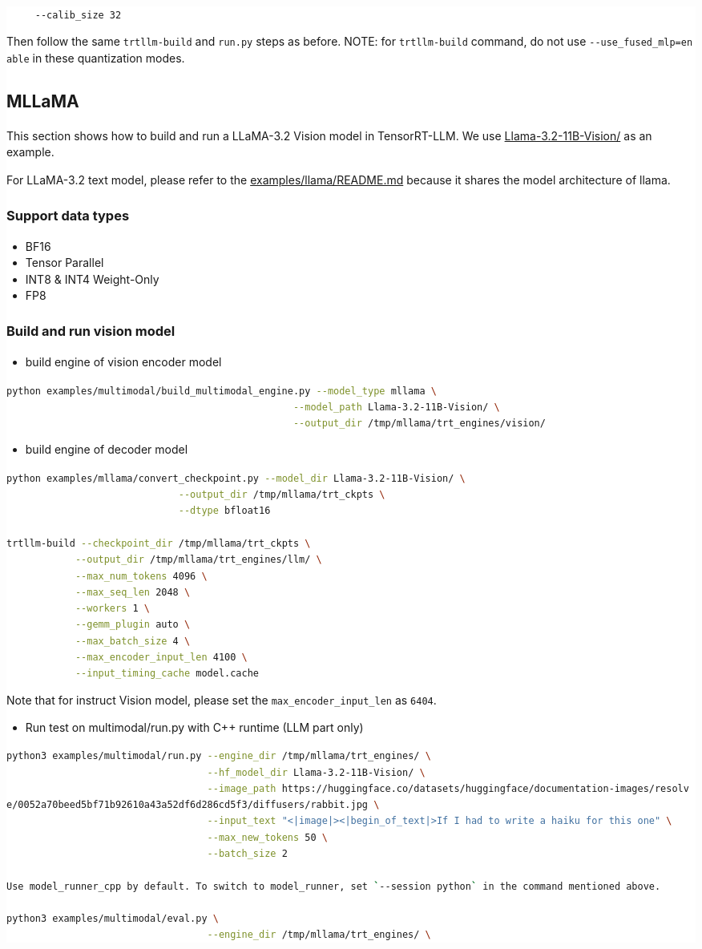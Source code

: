    ```bash
        --calib_size 32
   ```

   Then follow the same `trtllm-build` and `run.py` steps as before. NOTE: for `trtllm-build` command, do not use `--use_fused_mlp=enable` in these quantization modes.

## MLLaMA

This section shows how to build and run a LLaMA-3.2 Vision model in TensorRT-LLM. We use [Llama-3.2-11B-Vision/](https://huggingface.co/meta-llama/Llama-3.2-11B-Vision) as an example.

For LLaMA-3.2 text model, please refer to the [examples/llama/README.md](../llama/README.md) because it shares the model architecture of llama.

### Support data types 
  * BF16
  * Tensor Parallel
  * INT8 & INT4 Weight-Only
  * FP8

### Build and run vision model 

* build engine of vision encoder model

```bash
python examples/multimodal/build_multimodal_engine.py --model_type mllama \
                                                  --model_path Llama-3.2-11B-Vision/ \
                                                  --output_dir /tmp/mllama/trt_engines/vision/
```

* build engine of decoder model

```bash
python examples/mllama/convert_checkpoint.py --model_dir Llama-3.2-11B-Vision/ \
                              --output_dir /tmp/mllama/trt_ckpts \
                              --dtype bfloat16

trtllm-build --checkpoint_dir /tmp/mllama/trt_ckpts \
            --output_dir /tmp/mllama/trt_engines/llm/ \
            --max_num_tokens 4096 \
            --max_seq_len 2048 \
            --workers 1 \
            --gemm_plugin auto \
            --max_batch_size 4 \
            --max_encoder_input_len 4100 \
            --input_timing_cache model.cache
```

Note that for instruct Vision model, please set the `max_encoder_input_len` as `6404`.

* Run test on multimodal/run.py with C++ runtime (LLM part only)

```bash
python3 examples/multimodal/run.py --engine_dir /tmp/mllama/trt_engines/ \
                                   --hf_model_dir Llama-3.2-11B-Vision/ \
                                   --image_path https://huggingface.co/datasets/huggingface/documentation-images/resolve/0052a70beed5bf71b92610a43a52df6d286cd5f3/diffusers/rabbit.jpg \
                                   --input_text "<|image|><|begin_of_text|>If I had to write a haiku for this one" \
                                   --max_new_tokens 50 \
                                   --batch_size 2

Use model_runner_cpp by default. To switch to model_runner, set `--session python` in the command mentioned above.

python3 examples/multimodal/eval.py \
                                   --engine_dir /tmp/mllama/trt_engines/ \
```